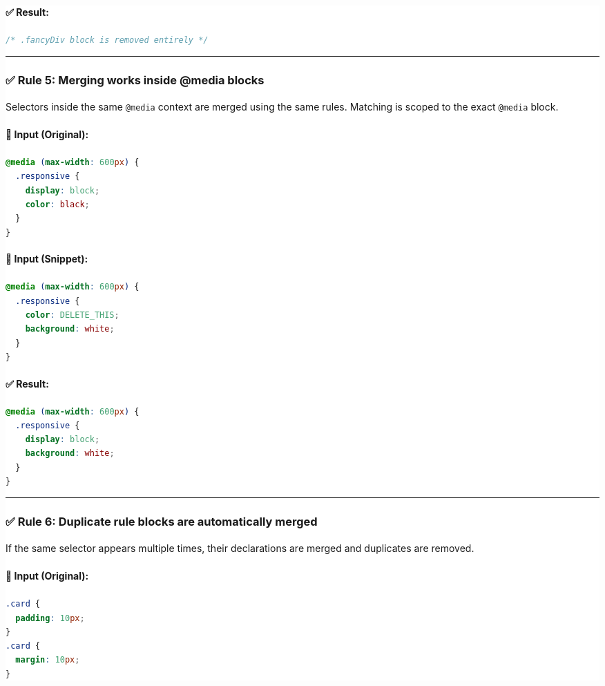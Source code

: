 #### ✅ Result:
```css
/* .fancyDiv block is removed entirely */
```

---

### ✅ Rule 5: **Merging works inside @media blocks**

Selectors inside the same `@media` context are merged using the same rules. Matching is scoped to the exact `@media` block.

#### 🔷 Input (Original):
```css
@media (max-width: 600px) {
  .responsive {
    display: block;
    color: black;
  }
}
```

#### 🔷 Input (Snippet):
```css
@media (max-width: 600px) {
  .responsive {
    color: DELETE_THIS;
    background: white;
  }
}
```

#### ✅ Result:
```css
@media (max-width: 600px) {
  .responsive {
    display: block;
    background: white;
  }
}
```

---

### ✅ Rule 6: **Duplicate rule blocks are automatically merged**

If the same selector appears multiple times, their declarations are merged and duplicates are removed.

#### 🔷 Input (Original):
```css
.card {
  padding: 10px;
}
.card {
  margin: 10px;
}
```
